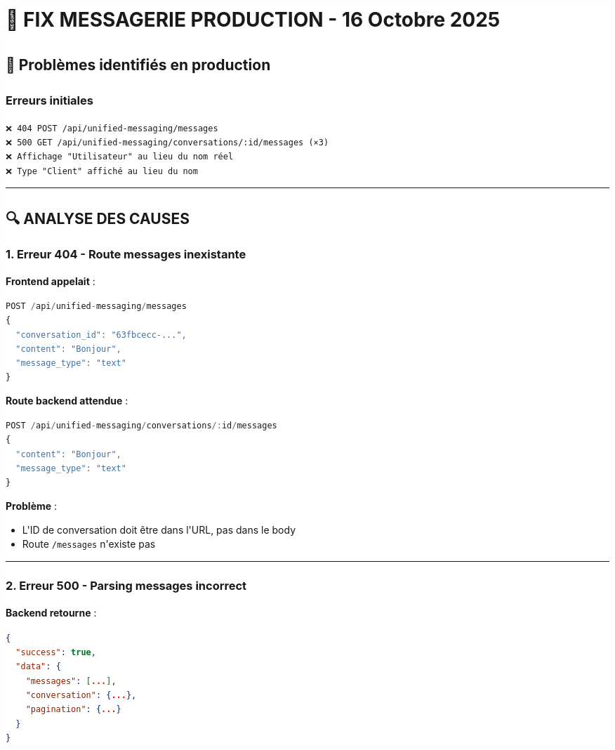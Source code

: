 # 🔧 FIX MESSAGERIE PRODUCTION - 16 Octobre 2025

## 🚨 Problèmes identifiés en production

### Erreurs initiales
```
❌ 404 POST /api/unified-messaging/messages
❌ 500 GET /api/unified-messaging/conversations/:id/messages (×3)
❌ Affichage "Utilisateur" au lieu du nom réel
❌ Type "Client" affiché au lieu du nom
```

---

## 🔍 ANALYSE DES CAUSES

### 1. Erreur 404 - Route messages inexistante

**Frontend appelait** :
```typescript
POST /api/unified-messaging/messages
{
  "conversation_id": "63fbcecc-...",
  "content": "Bonjour",
  "message_type": "text"
}
```

**Route backend attendue** :
```typescript
POST /api/unified-messaging/conversations/:id/messages
{
  "content": "Bonjour",
  "message_type": "text"
}
```

**Problème** : 
- L'ID de conversation doit être dans l'URL, pas dans le body
- Route `/messages` n'existe pas

---

### 2. Erreur 500 - Parsing messages incorrect

**Backend retourne** :
```json
{
  "success": true,
  "data": {
    "messages": [...],
    "conversation": {...},
    "pagination": {...}
  }
}
```
